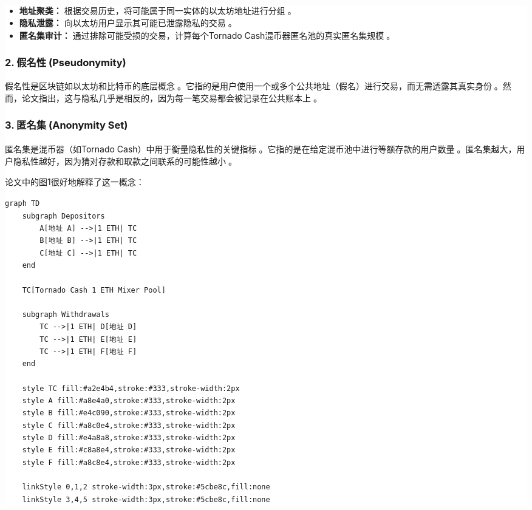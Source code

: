  * **地址聚类：** 根据交易历史，将可能属于同一实体的以太坊地址进行分组 。
  * **隐私泄露：** 向以太坊用户显示其可能已泄露隐私的交易 。
  * **匿名集审计：** 通过排除可能受损的交易，计算每个Tornado Cash混币器匿名池的真实匿名集规模 。

### **2. 假名性 (Pseudonymity)**

假名性是区块链如以太坊和比特币的底层概念 。它指的是用户使用一个或多个公共地址（假名）进行交易，而无需透露其真实身份 。然而，论文指出，这与隐私几乎是相反的，因为每一笔交易都会被记录在公共账本上 。

### **3. 匿名集 (Anonymity Set)**

匿名集是混币器（如Tornado Cash）中用于衡量隐私性的关键指标 。它指的是在给定混币池中进行等额存款的用户数量 。匿名集越大，用户隐私性越好，因为猜对存款和取款之间联系的可能性越小 。

论文中的图1很好地解释了这一概念：

```mermaid
graph TD
    subgraph Depositors
        A[地址 A] -->|1 ETH| TC
        B[地址 B] -->|1 ETH| TC
        C[地址 C] -->|1 ETH| TC
    end

    TC[Tornado Cash 1 ETH Mixer Pool]

    subgraph Withdrawals
        TC -->|1 ETH| D[地址 D]
        TC -->|1 ETH| E[地址 E]
        TC -->|1 ETH| F[地址 F]
    end

    style TC fill:#a2e4b4,stroke:#333,stroke-width:2px
    style A fill:#a8e4a0,stroke:#333,stroke-width:2px
    style B fill:#e4c090,stroke:#333,stroke-width:2px
    style C fill:#a8c0e4,stroke:#333,stroke-width:2px
    style D fill:#e4a8a8,stroke:#333,stroke-width:2px
    style E fill:#c8a8e4,stroke:#333,stroke-width:2px
    style F fill:#a8c8e4,stroke:#333,stroke-width:2px

    linkStyle 0,1,2 stroke-width:3px,stroke:#5cbe8c,fill:none
    linkStyle 3,4,5 stroke-width:3px,stroke:#5cbe8c,fill:none
```
